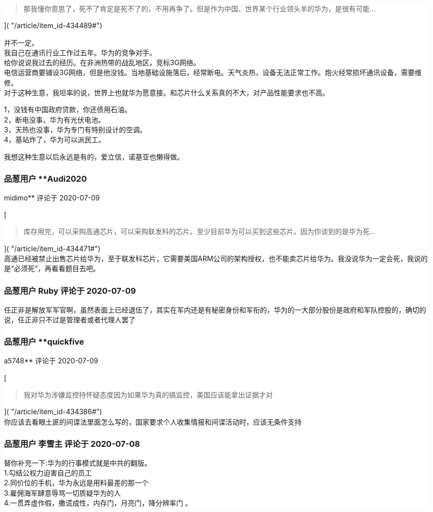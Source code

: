> 那我懂你意思了，死不了肯定是死不了的，不用再争了。但是作为中国、世界某个行业领头羊的华为，是很有可能...

]( "/article/item_id-434489#")  
  
并不一定。  
我自己在通讯行业工作过五年。华为的竞争对手。  
给你说说我过去的经历。在非洲热带的战乱地区，竞标3G网络。  
电信运营商要铺设3G网络，但是他没钱。当地基础设施落后，经常断电。天气炎热，设备无法正常工作。炮火经常损坏通讯设备，需要维修。  
对于这种生意，我坦率的说，世界上也就华为愿意接。和芯片什么关系真的不大，对产品性能要求也不高。  
  
1，没钱有中国政府贷款，你还债用石油。  
2，断电没事，华为有光伏电池。  
3，天热也没事，华为专门有特别设计的空调。  
4，基站炸了，华为可以派民工。  
  
我想这种生意以后永远是有的，爱立信，诺基亚也懒得做。
        


            
### 品葱用户 **Audi2020 
midimo** 评论于 2020-07-09
        
[

> 库存用完，可以采购高通芯片，可以采购联发科的芯片。至少目前华为可以买到这些芯片。因为你谈到的是华为死...

]( "/article/item_id-434471#")  
高通已经被禁止出售芯片给华为，至于联发科芯片，它需要美国ARM公司的架构授权，也不能卖芯片给华为。我没说华为一定会死，我说的是“必须死”，再看看题目去吧。
        


            
### 品葱用户 **Ruby** 评论于 2020-07-09
        
任正非是解放军军官啊，虽然表面上已经退伍了，其实在军内还是有秘密身份和军衔的，华为的一大部分股份是政府和军队控股的，确切的说，任正非只不过是管理者或者代理人罢了
        


            
### 品葱用户 **quickfive 
a5748** 评论于 2020-07-09
        
[

> 我对华为涉嫌监控持怀疑态度因为如果华为真的搞监控，美国应该能拿出证据才对

]( "/article/item_id-434386#")  
你应该去看眼土匪的间谍法里面怎么写的，国家要求个人收集情报和间谍活动时，应该无条件支持
        


            
### 品葱用户 **李雪主** 评论于 2020-07-08
        
替你补充一下:华为的行事模式就是中共的翻版。  
1.勾结公权力迫害自己的员工  
2.同价位的手机，华为永远是用料最差的那一个  
3.雇佣海军肆意辱骂一切质疑华为的人  
4.一贯弄虚作假，撒谎成性，内存门，月亮门，降分辨率门 。
        